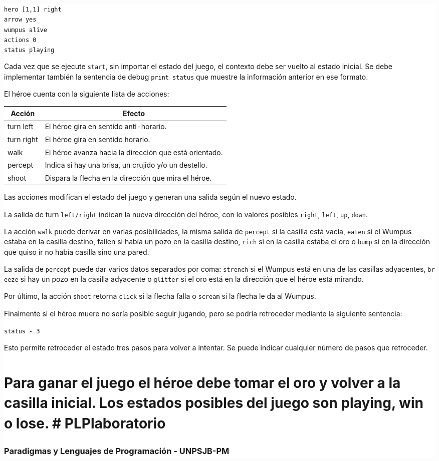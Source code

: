     hero [1,1] right
    arrow yes
    wumpus alive
    actions 0
    status playing

Cada vez que se ejecute `start`, sin importar el estado del juego, el contexto debe ser vuelto al estado inicial. Se debe implementar también la sentencia de debug `print status` que muestre la información anterior en ese formato.

El héroe cuenta con la siguiente lista de acciones:

| Acción | Efecto|
|-|-|
| turn left | El héroe gira en sentido anti-horario.
| turn right | El héroe gira en sentido horario.
| walk | El héroe avanza hacia la dirección que está orientado.
| percept | Indica si hay una brisa, un crujido y/o un destello.
| shoot | Dispara la flecha en la dirección que mira el héroe.


Las acciones modifican el estado del juego y generan una salida según el nuevo estado.

La salida de turn `left/right` indican la nueva dirección del héroe, con lo valores posibles `right`, `left`, `up`, `down`.

La acción `walk` puede derivar en varias posibilidades, la misma salida de `percept` si la casilla está vacı́a, `eaten` si el Wumpus estaba en la casilla destino, fallen si habı́a un pozo en la casilla destino, `rich` si en la casilla estaba el oro o `bump` si en la dirección que quiso ir no habı́a casilla sino una pared.

La salida de `percept` puede dar varios datos separados por coma: `strench` si el Wumpus está en una de las casillas adyacentes, `breeze` si hay un pozo en la casilla adyacente o `glitter` si el oro está en la dirección que el héroe está mirando.

Por último, la acción `shoot` retorna `click` si la flecha falla o `scream` si la flecha le da al Wumpus.

Finalmente si el héroe muere no serı́a posible seguir jugando, pero se podrı́a retroceder mediante la siguiente sentencia:
    
    status - 3

Esto permite retroceder el estado tres pasos para volver a intentar. Se puede indicar cualquier número de pasos que retroceder.

Para ganar el juego el héroe debe tomar el oro y volver a la casilla inicial. Los estados posibles del juego son playing, win o lose.
#   P L P l a b o r a t o r i o 
 
 
=======
### Paradigmas y Lenguajes de Programación - UNPSJB-PM
